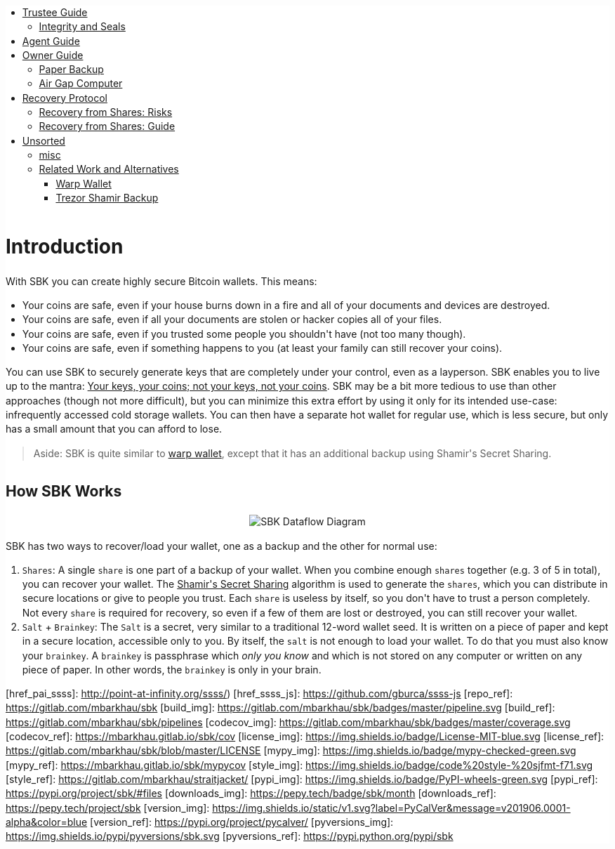   - [Trustee Guide](#trustee-guide)
    - [Integrity and Seals](#integrity-and-seals)
  - [Agent Guide](#agent-guide)
  - [Owner Guide](#owner-guide)
    - [Paper Backup](#paper-backup)
    - [Air Gap Computer](#air-gap-computer)
  - [Recovery Protocol](#recovery-protocol)
    - [Recovery from Shares: Risks](#recovery-from-shares-risks)
    - [Recovery from Shares: Guide](#recovery-from-shares-guide)
- [Unsorted](#unsorted)
  - [misc ](#misc-)
  - [Related Work and Alternatives](#related-work-and-alternatives)
    - [Warp Wallet](#warp-wallet)
    - [Trezor Shamir Backup](#trezor-shamir-backup)



# Introduction

With SBK you can create highly secure Bitcoin wallets. This means:

 - Your coins are safe, even if your house burns down in a fire and all of your documents and devices are destroyed.
 - Your coins are safe, even if all your documents are stolen or hacker copies all of your files.
 - Your coins are safe, even if you trusted some people you shouldn't have (not too many though).
 - Your coins are safe, even if something happens to you (at least your family can still recover your coins).

You can use SBK to securely generate keys that are completely under your control, even as a layperson. SBK enables you to live up to the mantra: [Your keys, your coins; not your keys, not your coins][href_yt_aantonop]. SBK may be a bit more tedious to use than other approaches (though not more difficult), but you can minimize this extra effort by using it only for its intended use-case: infrequently accessed cold storage wallets. You can then have a separate hot wallet for regular use, which is less secure, but only has a small amount that you can afford to lose.

> Aside: SBK is quite similar to [warp wallet][href_warp_wallet], except that it has an additional backup using Shamir's Secret Sharing.

[href_yt_aantonop]: https://www.youtube.com/watch?v=AcrEEnDLm58

[href_warp_wallet]: https://keybase.io/warp/warp_1.0.9_SHA256_a2067491ab582bde779f4505055807c2479354633a2216b22cf1e92d1a6e4a87.html


## How SBK Works

<p align="center">
<img alt="SBK Dataflow Diagram" src="https://mbarkhau.keybase.pub/sbk/sbk_overview.svg" height="256" />
</p>

SBK has two ways to recover/load your wallet, one as a backup and the other for normal use:

 1. `Shares`: A single `share` is one part of a backup of your wallet. When you combine enough `shares` together (e.g. 3 of 5 in total), you can recover your wallet. The [Shamir's Secret Sharing][href_wiki_sss] algorithm is used to generate the `shares`, which you can distribute in secure locations or give to people you trust. Each `share` is useless by itself, so you don't have to trust a person completely. Not every `share` is required for recovery, so even if a few of them are lost or destroyed, you can still recover your wallet.
 2. `Salt` + `Brainkey`: The `Salt` is a secret, very similar to a traditional 12-word wallet seed. It is written on a piece of paper and kept in a secure location, accessible only to you. By itself, the `salt` is not enough to load your wallet. To do that you must also know your `brainkey`. A `brainkey` is passphrase which *only you know* and which is not stored on any computer or written on any piece of paper. In other words, the `brainkey` is only in your brain. 


[href_wiki_sss]: https://en.wikipedia.org/wiki/Shamir%27s_Secret_Sharing
[href_xkcd_538]: https://xkcd.com/538/
[href_electrum_org]: https://electrum.org/
[href_wiki_ltcodes]: https://en.wikipedia.org/wiki/Luby_transform_code
[href_wiki_data_remanence]: https://en.wikipedia.org/wiki/Data_remanence
[href_wiki_galois_field]: https://en.wikipedia.org/wiki/Finite_field
[href_oeis_a014234]: https://oeis.org/A014234
[href_wiki_slip0039_sss]: https://github.com/satoshilabs/slips/blob/master/slip-0039.md#shamirs-secret-sharing
[href_doi_org_rijndael]: https://doi.org/10.6028/NIST.FIPS.197
[href_slip0039_forced_secret]: https://github.com/satoshilabs/slips/blob/master/slip-0039.md#design-rationale
[href_trezor_phassphrase]: https://blog.trezor.io/passphrase-the-ultimate-protection-for-your-accounts-3a311990925b
[href_wiki_plausible_deniability]: https://en.wikipedia.org/wiki/Plausible_deniability
[href_wiki_kdf]: https://en.wikipedia.org/wiki/Key_derivation_function
[href_github_phc_winner_argon2]: https://github.com/P-H-C/phc-winner-argon2
[href_wiki_acid_free_paper]: https://en.wikipedia.org/wiki/Acid-free_paper
[href_wiki_puche_laminator]: https://en.wikipedia.org/wiki/Pouch_laminator
[href_dkriesel_xerox_fail]: http://www.dkriesel.com/en/blog/2013/0802_xerox-workcentres_are_switching_written_numbers_when_scanning
[href_sbk_template_a4]: https://mbarkhau.keybase.pub/sbk/template_a4.pdf
[href_sbk_template_us_letter]: https://mbarkhau.keybase.pub/sbk/template_us_letter.pdf
[href_wiki_method_of_loki]: https://en.wikipedia.org/wiki/Method_of_loci
[href_wiki_fec]: https://en.wikipedia.org/wiki/Forward_error_correction
[href_wiki_rscodes]: https://en.wikipedia.org/wiki/Reed%E2%80%93Solomon_error_correction
[href_wiki_rs_systematic]: https://en.wikipedia.org/wiki/Reed%E2%80%93Solomon_error_correction#Systematic_encoding_procedure:_The_message_as_an_initial_sequence_of_values
[href_pointsoftware_ssssbs]: http://www.pointsoftware.ch/en/secret-sharing-step-by-step/
[href_github_skr]: https://github.com/WebOfTrustInfo/rwot8-barcelona/blob/master/topics-and-advance-readings/social-key-recovery.md
[href_wiki_active_recall]: https://en.wikipedia.org/wiki/Active_recall
[href_wiki_tampering]: https://en.wikipedia.org/wiki/Tamper-evident_technology
[href_keybase_warp]: https://keybase.io/warp/
[href_satoshilabs_sharmirbackup_overview]: https://blog.trezor.io/shamir-backup-a-new-security-standard-3aa42a6ebb5f
[href_trezor_modelt]: https://shop.trezor.io/product/trezor-model-t?offer_id=15&aff_id=3376
[href_satoshilabs_sharmirbackup_wiki]: https://wiki.trezor.io/User_manual-Creating_a_wallet_with_Shamir_Backup
[href_pai_ssss]: http://point-at-infinity.org/ssss/)
[href_ssss_js]: https://github.com/gburca/ssss-js
[repo_ref]: https://gitlab.com/mbarkhau/sbk
[build_img]: https://gitlab.com/mbarkhau/sbk/badges/master/pipeline.svg
[build_ref]: https://gitlab.com/mbarkhau/sbk/pipelines
[codecov_img]: https://gitlab.com/mbarkhau/sbk/badges/master/coverage.svg
[codecov_ref]: https://mbarkhau.gitlab.io/sbk/cov
[license_img]: https://img.shields.io/badge/License-MIT-blue.svg
[license_ref]: https://gitlab.com/mbarkhau/sbk/blob/master/LICENSE
[mypy_img]: https://img.shields.io/badge/mypy-checked-green.svg
[mypy_ref]: https://mbarkhau.gitlab.io/sbk/mypycov
[style_img]: https://img.shields.io/badge/code%20style-%20sjfmt-f71.svg
[style_ref]: https://gitlab.com/mbarkhau/straitjacket/
[pypi_img]: https://img.shields.io/badge/PyPI-wheels-green.svg
[pypi_ref]: https://pypi.org/project/sbk/#files
[downloads_img]: https://pepy.tech/badge/sbk/month
[downloads_ref]: https://pepy.tech/project/sbk
[version_img]: https://img.shields.io/static/v1.svg?label=PyCalVer&message=v201906.0001-alpha&color=blue
[version_ref]: https://pypi.org/project/pycalver/
[pyversions_img]: https://img.shields.io/pypi/pyversions/sbk.svg
[pyversions_ref]: https://pypi.python.org/pypi/sbk